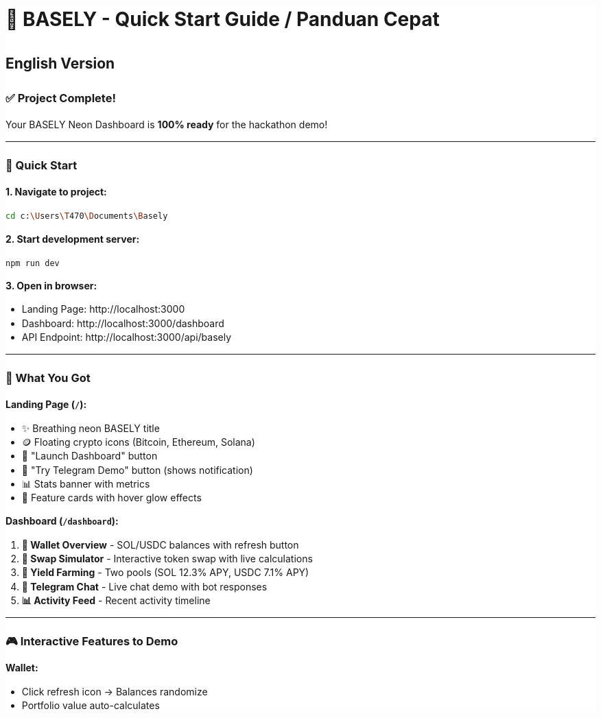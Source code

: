 # 🚀 BASELY - Quick Start Guide / Panduan Cepat

## English Version

### ✅ Project Complete!

Your BASELY Neon Dashboard is **100% ready** for the hackathon demo!

---

### 🎯 Quick Start

**1. Navigate to project:**
```bash
cd c:\Users\T470\Documents\Basely
```

**2. Start development server:**
```bash
npm run dev
```

**3. Open in browser:**
- Landing Page: http://localhost:3000
- Dashboard: http://localhost:3000/dashboard
- API Endpoint: http://localhost:3000/api/basely

---

### 🌟 What You Got

**Landing Page (`/`):**
- ✨ Breathing neon BASELY title
- 🪙 Floating crypto icons (Bitcoin, Ethereum, Solana)
- 🚀 "Launch Dashboard" button
- 📱 "Try Telegram Demo" button (shows notification)
- 📊 Stats banner with metrics
- 🎴 Feature cards with hover glow effects

**Dashboard (`/dashboard`):**
1. **💼 Wallet Overview** - SOL/USDC balances with refresh button
2. **🔄 Swap Simulator** - Interactive token swap with live calculations
3. **🌾 Yield Farming** - Two pools (SOL 12.3% APY, USDC 7.1% APY)
4. **💬 Telegram Chat** - Live chat demo with bot responses
5. **📊 Activity Feed** - Recent activity timeline

---

### 🎮 Interactive Features to Demo

**Wallet:**
- Click refresh icon → Balances randomize
- Portfolio value auto-calculates
